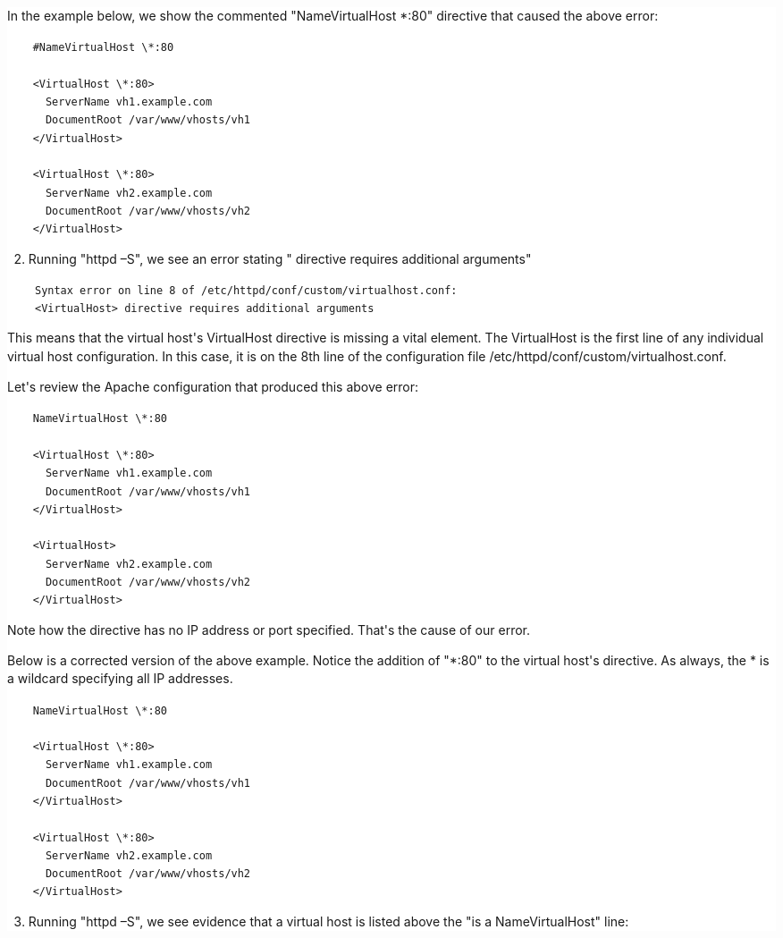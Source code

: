 In the example below, we show the commented "NameVirtualHost \*:80" directive that caused the above error:

        #NameVirtualHost \*:80

		<VirtualHost \*:80>
		  ServerName vh1.example.com
		  DocumentRoot /var/www/vhosts/vh1
		</VirtualHost>

		<VirtualHost \*:80>
		  ServerName vh2.example.com
		  DocumentRoot /var/www/vhosts/vh2
		</VirtualHost>

2. Running "httpd &ndash;S", we see an error stating "<VirtualHost> directive requires additional arguments"

        Syntax error on line 8 of /etc/httpd/conf/custom/virtualhost.conf:
		<VirtualHost> directive requires additional arguments

This means that the virtual host's VirtualHost directive is missing a vital element. The VirtualHost is the first line of any individual virtual host configuration. In this case, it is on the 8th line of the configuration file /etc/httpd/conf/custom/virtualhost.conf.

Let's review the Apache configuration that produced this above error:

        NameVirtualHost \*:80

		<VirtualHost \*:80>
		  ServerName vh1.example.com
		  DocumentRoot /var/www/vhosts/vh1
		</VirtualHost>

		<VirtualHost>
		  ServerName vh2.example.com
		  DocumentRoot /var/www/vhosts/vh2
		</VirtualHost>

Note how the <VirtualHost> directive has no IP address or port specified. That's the cause of our error.

Below is a corrected version of the above example. Notice the addition of "\*:80" to the virtual host's <VirtualHost> directive. As always, the \* is a wildcard specifying all IP addresses.

        NameVirtualHost \*:80

		<VirtualHost \*:80>
		  ServerName vh1.example.com
		  DocumentRoot /var/www/vhosts/vh1
		</VirtualHost>

		<VirtualHost \*:80>
		  ServerName vh2.example.com
		  DocumentRoot /var/www/vhosts/vh2
		</VirtualHost>

3. Running "httpd &ndash;S", we see evidence that a virtual host is listed above the "is a NameVirtualHost" line:
